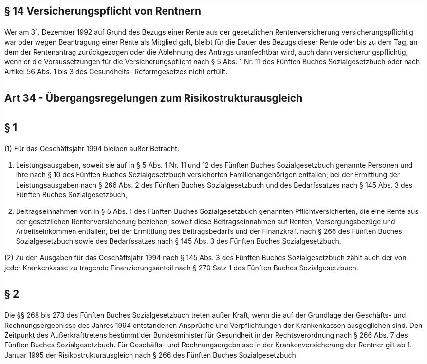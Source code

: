 
## § 14 Versicherungspflicht von Rentnern

Wer am 31. Dezember 1992 auf Grund des Bezugs einer Rente aus der
gesetzlichen Rentenversicherung versicherungspflichtig war oder wegen
Beantragung einer Rente als Mitglied galt, bleibt für die Dauer des
Bezugs dieser Rente oder bis zu dem Tag, an dem der Rentenantrag
zurückgezogen oder die Ablehnung des Antrags unanfechtbar wird, auch
dann versicherungspflichtig, wenn er die Voraussetzungen für die
Versicherungspflicht nach § 5 Abs. 1 Nr. 11 des Fünften Buches
Sozialgesetzbuch oder nach Artikel 56 Abs. 1 bis 3 des Gesundheits-
Reformgesetzes nicht erfüllt.


## Art 34 - Übergangsregelungen zum Risikostrukturausgleich



## § 1

(1) Für das Geschäftsjahr 1994 bleiben außer Betracht:

1.  Leistungsausgaben, soweit sie auf in § 5 Abs. 1 Nr. 11 und 12 des
    Fünften Buches Sozialgesetzbuch genannte Personen und ihre nach § 10
    des Fünften Buches Sozialgesetzbuch versicherten Familienangehörigen
    entfallen, bei der Ermittlung der Leistungsausgaben nach § 266 Abs. 2
    des Fünften Buches Sozialgesetzbuch und des Bedarfssatzes nach § 145
    Abs. 3 des Fünften Buches Sozialgesetzbuch,


2.  Beitragseinnahmen von in § 5 Abs. 1 des Fünften Buches
    Sozialgesetzbuch genannten Pflichtversicherten, die eine Rente aus der
    gesetzlichen Rentenversicherung beziehen, soweit diese
    Beitragseinnahmen auf Renten, Versorgungsbezüge und Arbeitseinkommen
    entfallen, bei der Ermittlung des Beitragsbedarfs und der Finanzkraft
    nach § 266 des Fünften Buches Sozialgesetzbuch sowie des Bedarfssatzes
    nach § 145 Abs. 3 des Fünften Buches Sozialgesetzbuch.




(2) Zu den Ausgaben für das Geschäftsjahr 1994 nach § 145 Abs. 3 des
Fünften Buches Sozialgesetzbuch zählt auch der von jeder Krankenkasse
zu tragende Finanzierungsanteil nach § 270 Satz 1 des Fünften Buches
Sozialgesetzbuch.


## § 2

Die §§ 268 bis 273 des Fünften Buches Sozialgesetzbuch treten außer
Kraft, wenn die auf der Grundlage der Geschäfts- und
Rechnungsergebnisse des Jahres 1994 entstandenen Ansprüche und
Verpflichtungen der Krankenkassen ausgeglichen sind. Den Zeitpunkt des
Außerkrafttretens bestimmt der Bundesminister für Gesundheit in der
Rechtsverordnung nach § 266 Abs. 7 des Fünften Buches
Sozialgesetzbuch. Für Geschäfts- und Rechnungsergebnisse in der
Krankenversicherung der Rentner gilt ab 1. Januar 1995 der
Risikostrukturausgleich nach § 266 des Fünften Buches
Sozialgesetzbuch.
